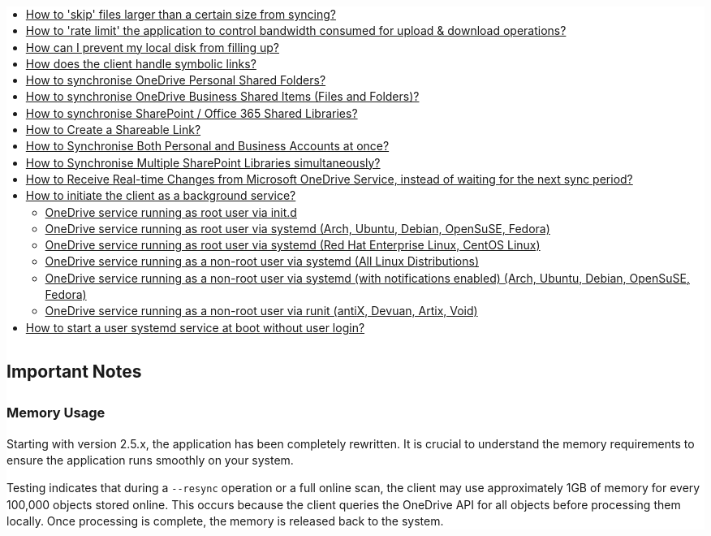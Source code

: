  - [How to 'skip' files larger than a certain size from syncing?](#how-to-skip-files-larger-than-a-certain-size-from-syncing)
  - [How to 'rate limit' the application to control bandwidth consumed for upload & download operations?](#how-to-rate-limit-the-application-to-control-bandwidth-consumed-for-upload--download-operations)
  - [How can I prevent my local disk from filling up?](#how-can-i-prevent-my-local-disk-from-filling-up)
  - [How does the client handle symbolic links?](#how-does-the-client-handle-symbolic-links)
  - [How to synchronise OneDrive Personal Shared Folders?](#how-to-synchronise-onedrive-personal-shared-folders)
  - [How to synchronise OneDrive Business Shared Items (Files and Folders)?](#how-to-synchronise-onedrive-business-shared-items-files-and-folders)
  - [How to synchronise SharePoint / Office 365 Shared Libraries?](#how-to-synchronise-sharepoint--office-365-shared-libraries)
  - [How to Create a Shareable Link?](#how-to-create-a-shareable-link)
  - [How to Synchronise Both Personal and Business Accounts at once?](#how-to-synchronise-both-personal-and-business-accounts-at-once)
  - [How to Synchronise Multiple SharePoint Libraries simultaneously?](#how-to-synchronise-multiple-sharepoint-libraries-simultaneously)
  - [How to Receive Real-time Changes from Microsoft OneDrive Service, instead of waiting for the next sync period?](#how-to-receive-real-time-changes-from-microsoft-onedrive-service-instead-of-waiting-for-the-next-sync-period)
  - [How to initiate the client as a background service?](#how-to-initiate-the-client-as-a-background-service)
    - [OneDrive service running as root user via init.d](#onedrive-service-running-as-root-user-via-initd)
    - [OneDrive service running as root user via systemd (Arch, Ubuntu, Debian, OpenSuSE, Fedora)](#onedrive-service-running-as-root-user-via-systemd-arch-ubuntu-debian-opensuse-fedora)
    - [OneDrive service running as root user via systemd (Red Hat Enterprise Linux, CentOS Linux)](#onedrive-service-running-as-root-user-via-systemd-red-hat-enterprise-linux-centos-linux)
    - [OneDrive service running as a non-root user via systemd (All Linux Distributions)](#onedrive-service-running-as-a-non-root-user-via-systemd-all-linux-distributions)
    - [OneDrive service running as a non-root user via systemd (with notifications enabled) (Arch, Ubuntu, Debian, OpenSuSE, Fedora)](#onedrive-service-running-as-a-non-root-user-via-systemd-with-notifications-enabled-arch-ubuntu-debian-opensuse-fedora)
    - [OneDrive service running as a non-root user via runit (antiX, Devuan, Artix, Void)](#onedrive-service-running-as-a-non-root-user-via-runit-antix-devuan-artix-void)
  - [How to start a user systemd service at boot without user login?](#how-to-start-a-user-systemd-service-at-boot-without-user-login)

## Important Notes

### Memory Usage
Starting with version 2.5.x, the application has been completely rewritten. It is crucial to understand the memory requirements to ensure the application runs smoothly on your system.

Testing indicates that during a `--resync` operation or a full online scan, the client may use approximately 1GB of memory for every 100,000 objects stored online. This occurs because the client queries the OneDrive API for all objects before processing them locally. Once processing is complete, the memory is released back to the system.
